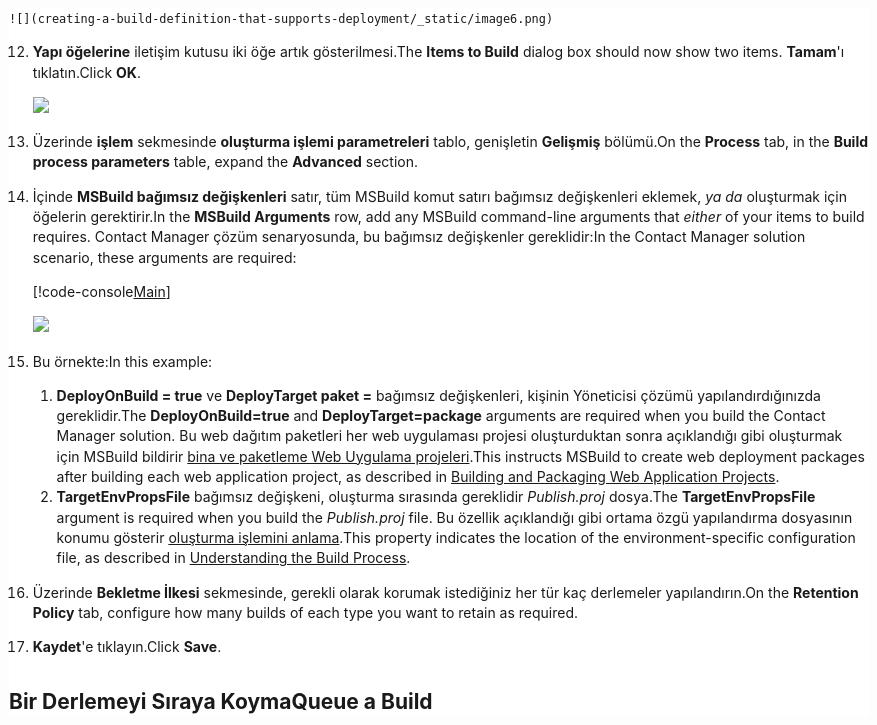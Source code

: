     ![](creating-a-build-definition-that-supports-deployment/_static/image6.png)
12. <span data-ttu-id="6f2bd-163">**Yapı öğelerine** iletişim kutusu iki öğe artık gösterilmesi.</span><span class="sxs-lookup"><span data-stu-id="6f2bd-163">The **Items to Build** dialog box should now show two items.</span></span> <span data-ttu-id="6f2bd-164">**Tamam**'ı tıklatın.</span><span class="sxs-lookup"><span data-stu-id="6f2bd-164">Click **OK**.</span></span>

    ![](creating-a-build-definition-that-supports-deployment/_static/image7.png)
13. <span data-ttu-id="6f2bd-165">Üzerinde **işlem** sekmesinde **oluşturma işlemi parametreleri** tablo, genişletin **Gelişmiş** bölümü.</span><span class="sxs-lookup"><span data-stu-id="6f2bd-165">On the **Process** tab, in the **Build process parameters** table, expand the **Advanced** section.</span></span>
14. <span data-ttu-id="6f2bd-166">İçinde **MSBuild bağımsız değişkenleri** satır, tüm MSBuild komut satırı bağımsız değişkenleri eklemek, *ya da* oluşturmak için öğelerin gerektirir.</span><span class="sxs-lookup"><span data-stu-id="6f2bd-166">In the **MSBuild Arguments** row, add any MSBuild command-line arguments that *either* of your items to build requires.</span></span> <span data-ttu-id="6f2bd-167">Contact Manager çözüm senaryosunda, bu bağımsız değişkenler gereklidir:</span><span class="sxs-lookup"><span data-stu-id="6f2bd-167">In the Contact Manager solution scenario, these arguments are required:</span></span>

    [!code-console[Main](creating-a-build-definition-that-supports-deployment/samples/sample1.cmd)]

    ![](creating-a-build-definition-that-supports-deployment/_static/image8.png)
15. <span data-ttu-id="6f2bd-168">Bu örnekte:</span><span class="sxs-lookup"><span data-stu-id="6f2bd-168">In this example:</span></span>

    1. <span data-ttu-id="6f2bd-169">**DeployOnBuild = true** ve **DeployTarget paket =** bağımsız değişkenleri, kişinin Yöneticisi çözümü yapılandırdığınızda gereklidir.</span><span class="sxs-lookup"><span data-stu-id="6f2bd-169">The **DeployOnBuild=true** and **DeployTarget=package** arguments are required when you build the Contact Manager solution.</span></span> <span data-ttu-id="6f2bd-170">Bu web dağıtım paketleri her web uygulaması projesi oluşturduktan sonra açıklandığı gibi oluşturmak için MSBuild bildirir [bina ve paketleme Web Uygulama projeleri](../web-deployment-in-the-enterprise/building-and-packaging-web-application-projects.md).</span><span class="sxs-lookup"><span data-stu-id="6f2bd-170">This instructs MSBuild to create web deployment packages after building each web application project, as described in [Building and Packaging Web Application Projects](../web-deployment-in-the-enterprise/building-and-packaging-web-application-projects.md).</span></span>
    2. <span data-ttu-id="6f2bd-171">**TargetEnvPropsFile** bağımsız değişkeni, oluşturma sırasında gereklidir *Publish.proj* dosya.</span><span class="sxs-lookup"><span data-stu-id="6f2bd-171">The **TargetEnvPropsFile** argument is required when you build the *Publish.proj* file.</span></span> <span data-ttu-id="6f2bd-172">Bu özellik açıklandığı gibi ortama özgü yapılandırma dosyasının konumu gösterir [oluşturma işlemini anlama](../web-deployment-in-the-enterprise/understanding-the-build-process.md).</span><span class="sxs-lookup"><span data-stu-id="6f2bd-172">This property indicates the location of the environment-specific configuration file, as described in [Understanding the Build Process](../web-deployment-in-the-enterprise/understanding-the-build-process.md).</span></span>
16. <span data-ttu-id="6f2bd-173">Üzerinde **Bekletme İlkesi** sekmesinde, gerekli olarak korumak istediğiniz her tür kaç derlemeler yapılandırın.</span><span class="sxs-lookup"><span data-stu-id="6f2bd-173">On the **Retention Policy** tab, configure how many builds of each type you want to retain as required.</span></span>
17. <span data-ttu-id="6f2bd-174">**Kaydet**'e tıklayın.</span><span class="sxs-lookup"><span data-stu-id="6f2bd-174">Click **Save**.</span></span>

## <a name="queue-a-build"></a><span data-ttu-id="6f2bd-175">Bir Derlemeyi Sıraya Koyma</span><span class="sxs-lookup"><span data-stu-id="6f2bd-175">Queue a Build</span></span>
